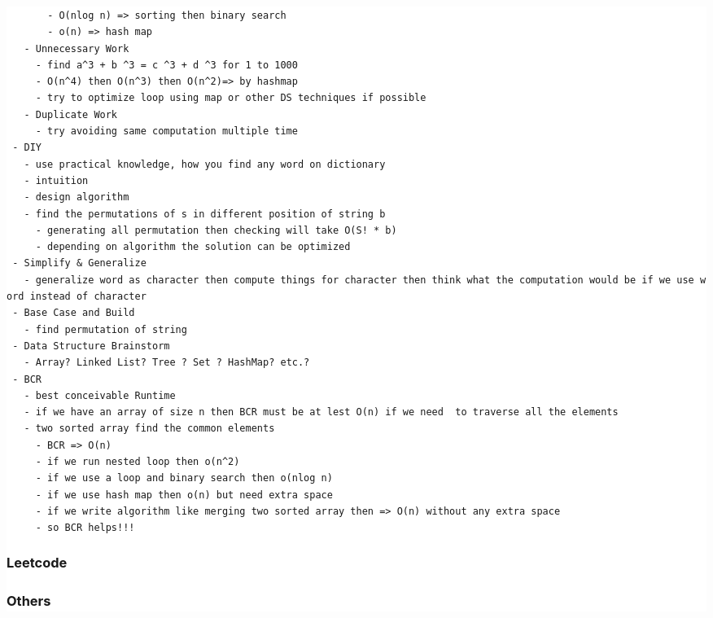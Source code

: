           - O(nlog n) => sorting then binary search
           - o(n) => hash map
       - Unnecessary Work
         - find a^3 + b ^3 = c ^3 + d ^3 for 1 to 1000
         - O(n^4) then O(n^3) then O(n^2)=> by hashmap
         - try to optimize loop using map or other DS techniques if possible
       - Duplicate Work
         - try avoiding same computation multiple time
     - DIY
       - use practical knowledge, how you find any word on dictionary
       - intuition
       - design algorithm
       - find the permutations of s in different position of string b   
         - generating all permutation then checking will take O(S! * b)
         - depending on algorithm the solution can be optimized 
     - Simplify & Generalize    
       - generalize word as character then compute things for character then think what the computation would be if we use word instead of character
     - Base Case and Build
       - find permutation of string
     - Data Structure Brainstorm
       - Array? Linked List? Tree ? Set ? HashMap? etc.?
     - BCR
       - best conceivable Runtime
       - if we have an array of size n then BCR must be at lest O(n) if we need  to traverse all the elements
       - two sorted array find the common elements
         - BCR => O(n)
         - if we run nested loop then o(n^2)
         - if we use a loop and binary search then o(nlog n)
         - if we use hash map then o(n) but need extra space
         - if we write algorithm like merging two sorted array then => O(n) without any extra space
         - so BCR helps!!!

### Leetcode
    
### Others